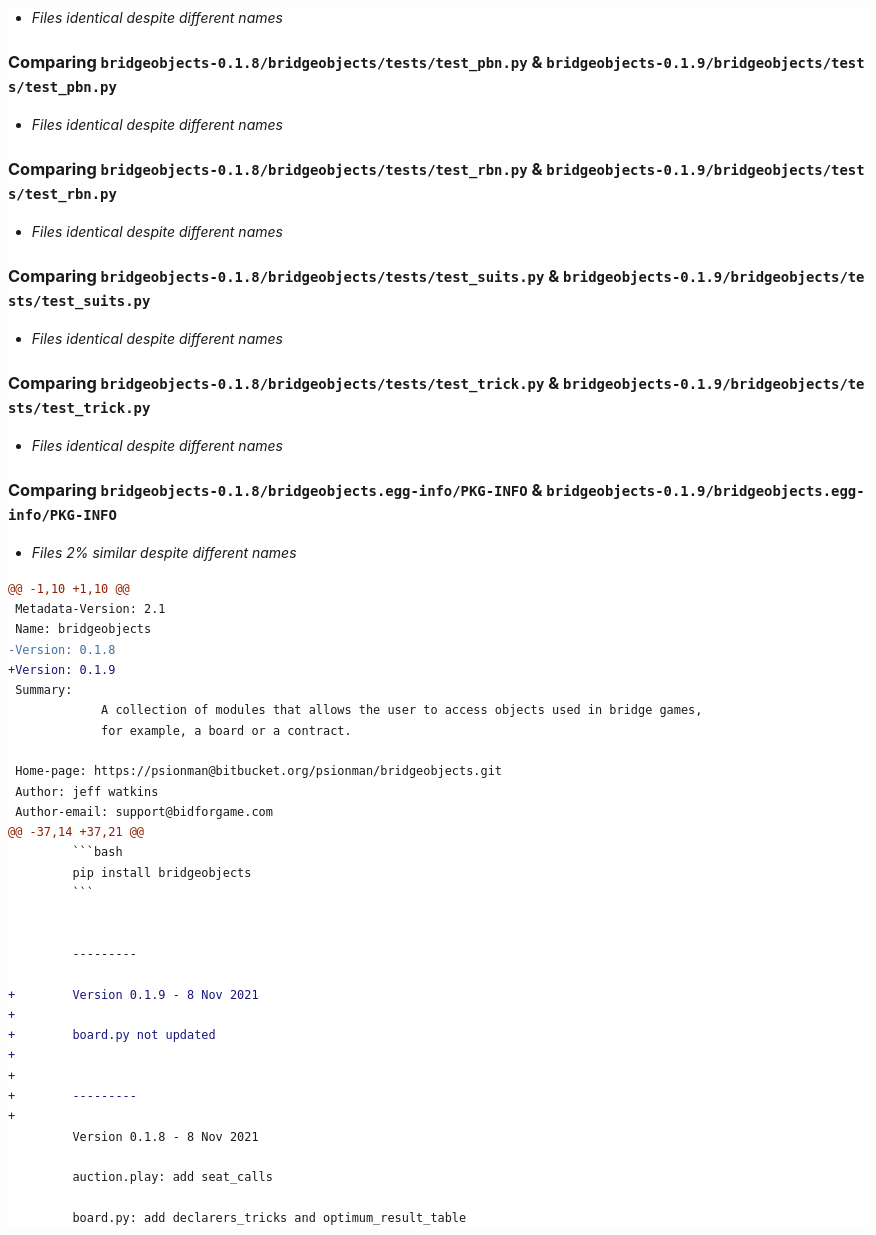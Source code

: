  * *Files identical despite different names*

### Comparing `bridgeobjects-0.1.8/bridgeobjects/tests/test_pbn.py` & `bridgeobjects-0.1.9/bridgeobjects/tests/test_pbn.py`

 * *Files identical despite different names*

### Comparing `bridgeobjects-0.1.8/bridgeobjects/tests/test_rbn.py` & `bridgeobjects-0.1.9/bridgeobjects/tests/test_rbn.py`

 * *Files identical despite different names*

### Comparing `bridgeobjects-0.1.8/bridgeobjects/tests/test_suits.py` & `bridgeobjects-0.1.9/bridgeobjects/tests/test_suits.py`

 * *Files identical despite different names*

### Comparing `bridgeobjects-0.1.8/bridgeobjects/tests/test_trick.py` & `bridgeobjects-0.1.9/bridgeobjects/tests/test_trick.py`

 * *Files identical despite different names*

### Comparing `bridgeobjects-0.1.8/bridgeobjects.egg-info/PKG-INFO` & `bridgeobjects-0.1.9/bridgeobjects.egg-info/PKG-INFO`

 * *Files 2% similar despite different names*

```diff
@@ -1,10 +1,10 @@
 Metadata-Version: 2.1
 Name: bridgeobjects
-Version: 0.1.8
+Version: 0.1.9
 Summary: 
             A collection of modules that allows the user to access objects used in bridge games,
             for example, a board or a contract.
         
 Home-page: https://psionman@bitbucket.org/psionman/bridgeobjects.git
 Author: jeff watkins
 Author-email: support@bidforgame.com
@@ -37,14 +37,21 @@
         ```bash
         pip install bridgeobjects
         ```
         
         
         ---------
         
+        Version 0.1.9 - 8 Nov 2021
+        
+        board.py not updated
+        
+        
+        ---------
+        
         Version 0.1.8 - 8 Nov 2021
         
         auction.play: add seat_calls
         
         board.py: add declarers_tricks and optimum_result_table
```
